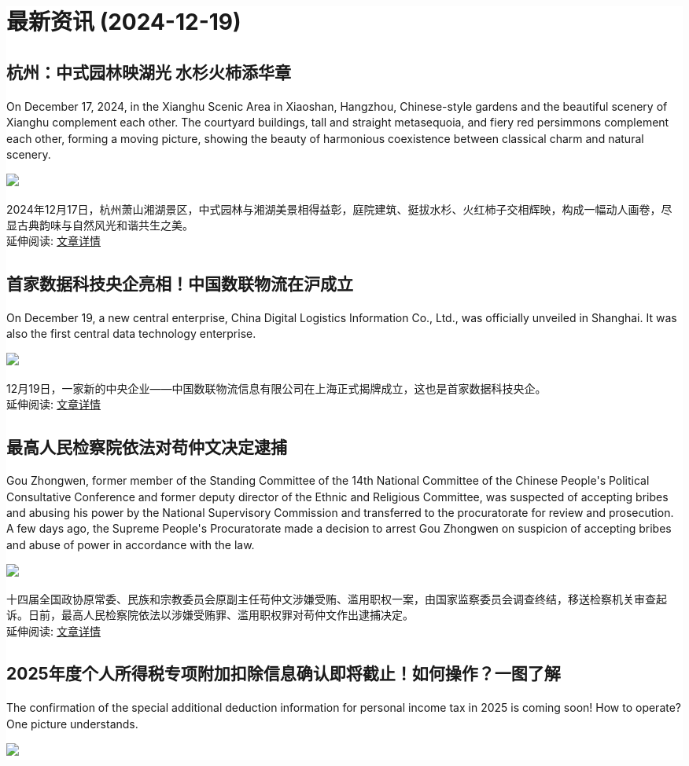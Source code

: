 # 最新资讯 (2024-12-19) 
## 杭州：中式园林映湖光 水杉火柿添华章   
On December 17, 2024, in the Xianghu Scenic Area in Xiaoshan, Hangzhou, Chinese-style gardens and the beautiful scenery of Xianghu complement each other. The courtyard buildings, tall and straight metasequoia, and fiery red persimmons complement each other, forming a moving picture, showing the beauty of harmonious coexistence between classical charm and natural scenery.   

<img src="https://p2.img.cctvpic.com/photoworkspace/2024/12/19/2024121910125460995.jpg" />   

2024年12月17日，杭州萧山湘湖景区，中式园林与湘湖美景相得益彰，庭院建筑、挺拔水杉、火红柿子交相辉映，构成一幅动人画卷，尽显古典韵味与自然风光和谐共生之美。   
延伸阅读: [文章详情](https://photo.cctv.com/2024/12/19/PHOAg3KlTSNe3e4eWY7pVsfq241219.shtml)   

<qrcode title="杭州：中式园林映湖光 水杉火柿添华章" image="https://p2.img.cctvpic.com/photoworkspace/2024/12/19/2024121910125460995.jpg" />   

## 首家数据科技央企亮相！中国数联物流在沪成立   
On December 19, a new central enterprise, China Digital Logistics Information Co., Ltd., was officially unveiled in Shanghai. It was also the first central data technology enterprise.   

<img src="https://p1.img.cctvpic.com/photoworkspace/2024/12/19/2024121910024857827.jpg" />   

12月19日，一家新的中央企业——中国数联物流信息有限公司在上海正式揭牌成立，这也是首家数据科技央企。   
延伸阅读: [文章详情](https://news.cctv.com/2024/12/19/ARTIXKKRph4AwM38DSdkAxbQ241219.shtml)   

<qrcode title="首家数据科技央企亮相！中国数联物流在沪成立" image="https://p1.img.cctvpic.com/photoworkspace/2024/12/19/2024121910024857827.jpg" />   

## 最高人民检察院依法对苟仲文决定逮捕   
Gou Zhongwen, former member of the Standing Committee of the 14th National Committee of the Chinese People's Political Consultative Conference and former deputy director of the Ethnic and Religious Committee, was suspected of accepting bribes and abusing his power by the National Supervisory Commission and transferred to the procuratorate for review and prosecution. A few days ago, the Supreme People's Procuratorate made a decision to arrest Gou Zhongwen on suspicion of accepting bribes and abuse of power in accordance with the law.   

<img src="https://p2.img.cctvpic.com/photoworkspace/2024/12/19/2024121910041758239.jpg" />   

十四届全国政协原常委、民族和宗教委员会原副主任苟仲文涉嫌受贿、滥用职权一案，由国家监察委员会调查终结，移送检察机关审查起诉。日前，最高人民检察院依法以涉嫌受贿罪、滥用职权罪对苟仲文作出逮捕决定。   
延伸阅读: [文章详情](https://news.cctv.com/2024/12/19/ARTIzNmIDQqCu4ZWfpeVZr2p241219.shtml)   

<qrcode title="最高人民检察院依法对苟仲文决定逮捕" image="https://p2.img.cctvpic.com/photoworkspace/2024/12/19/2024121910041758239.jpg" />   

## 2025年度个人所得税专项附加扣除信息确认即将截止！如何操作？一图了解   
The confirmation of the special additional deduction information for personal income tax in 2025 is coming soon! How to operate? One picture understands.   

<img src="https://p3.img.cctvpic.com/photoworkspace/2024/12/19/2024121909595930522.jpg" />   
